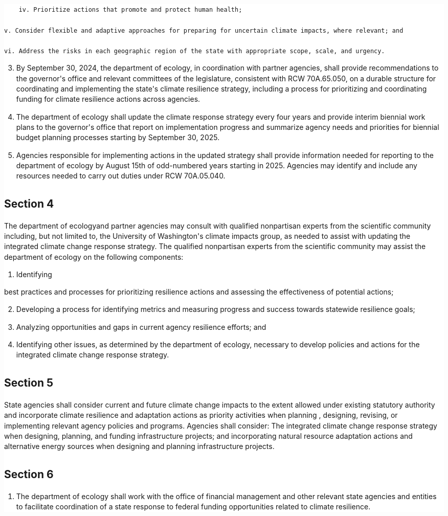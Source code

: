         iv. Prioritize actions that promote and protect human health;

    v. Consider flexible and adaptive approaches for preparing for uncertain climate impacts, where relevant; and

    vi. Address the risks in each geographic region of the state with appropriate scope, scale, and urgency.

3. By September 30, 2024, the department of ecology, in coordination with partner agencies, shall provide recommendations to the governor's office and relevant committees of the legislature, consistent with RCW 70A.65.050, on a durable structure for coordinating and implementing the state's climate resilience strategy, including a process for prioritizing and coordinating funding for climate resilience actions across agencies.

4. The department of ecology shall update the climate response strategy every four years and provide interim biennial work plans to the governor's office that report on implementation progress and summarize agency needs and priorities for biennial budget planning processes starting by September 30, 2025.

5. Agencies responsible for implementing actions in the updated strategy shall provide information needed for reporting to the department of ecology by August 15th of odd-numbered years starting in 2025. Agencies may identify and include any resources needed to carry out duties under RCW 70A.05.040.

## Section 4
The department of ecologyand partner agencies may consult with qualified nonpartisan experts from the scientific community including, but not limited to, the University of Washington's climate impacts group, as needed to assist with updating the integrated climate change response strategy. The qualified nonpartisan experts from the scientific community may assist the department of ecology on the following components:

1. Identifying

best practices and processes for prioritizing resilience actions and assessing the effectiveness of potential actions;

2. Developing a process for identifying metrics and measuring progress and success towards statewide resilience goals;

3. Analyzing opportunities and gaps in current agency resilience efforts; and

4. Identifying other issues, as determined by the department of ecology, necessary to develop policies and actions for the integrated climate change response strategy.

## Section 5
State agencies shall consider current and future climate change impacts to the extent allowed under existing statutory authority and incorporate climate resilience and adaptation actions as priority activities when planning , designing, revising, or implementing relevant agency policies and programs. Agencies shall consider: The integrated climate change response strategy when designing, planning, and funding infrastructure projects; and incorporating natural resource adaptation actions and alternative energy sources when designing and planning infrastructure projects.

## Section 6
1. The department of ecology shall work with the office of financial management and other relevant state agencies and entities to facilitate coordination of a state response to federal funding opportunities related to climate resilience.
